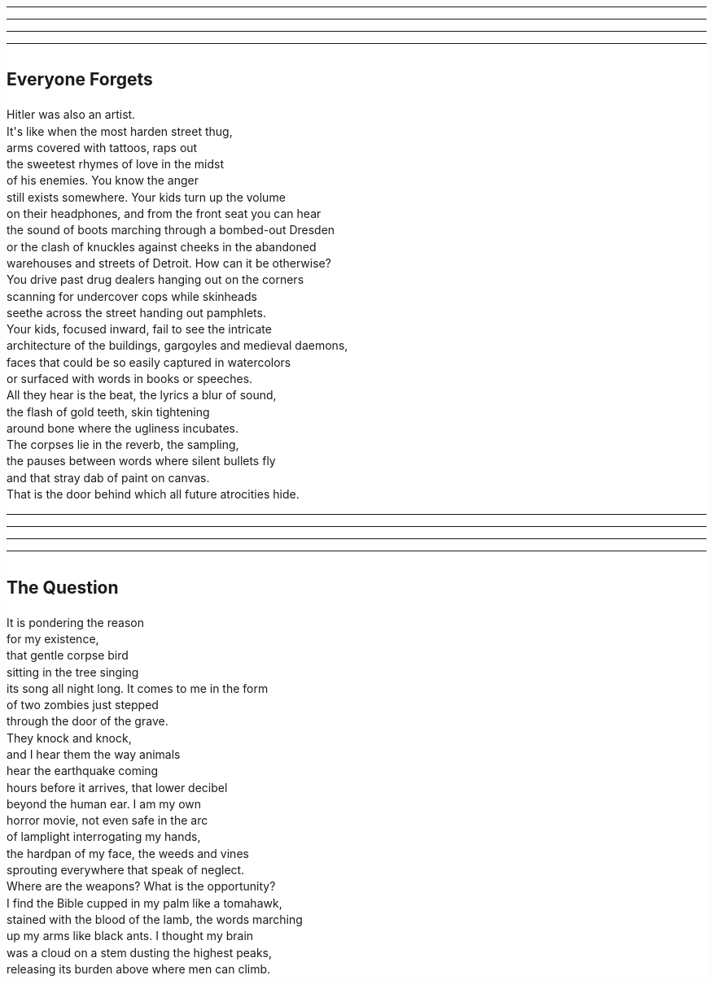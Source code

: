 ***
***
***
***

## Everyone Forgets 

Hitler was also an artist.  
It's like when the most harden street thug,  
arms covered with tattoos, raps out   
the sweetest rhymes of love in the midst  
of his enemies.  You know the anger   
still exists somewhere.  Your kids turn up the volume  
on their headphones, and from the front seat you can hear   
the sound of boots marching through a bombed-out Dresden   
or the clash of knuckles against cheeks in the abandoned   
warehouses and streets of Detroit.  How can it be otherwise?  
You drive past drug dealers hanging out on the corners   
scanning for undercover cops while skinheads   
seethe across the street handing out pamphlets.    
Your kids, focused inward, fail to see the intricate   
architecture of the buildings, gargoyles and medieval daemons,   
faces that could be so easily captured in watercolors  
or surfaced with words in books or speeches.    
All they hear is the beat, the lyrics a blur of sound,  
the flash of gold teeth, skin tightening   
around bone where the ugliness incubates.  
The corpses lie in the reverb, the sampling,  
the pauses between words where silent bullets fly    
and that stray dab of paint on canvas.  
That is the door behind which all future atrocities hide.  

***
***
***
***

## The Question

It is pondering the reason  
for my existence,  
that gentle corpse bird  
sitting in the tree singing  
its song all night long. 
It comes to me in the form  
of two zombies just stepped  
through the door of the grave.  
They knock and knock,  
and I hear them the way animals  
hear the earthquake coming  
hours before it arrives, that lower decibel  
beyond the human ear.  I am my own   
horror movie, not even safe in the arc  
of lamplight interrogating my hands,  
the hardpan of my face, the weeds and vines  
sprouting everywhere that speak of neglect.  
Where are the weapons?  What is the opportunity?  
I find the Bible cupped in my palm like a tomahawk,  
stained with the blood of the lamb, the words marching  
up my arms like black ants.  I thought my brain  
was a cloud on a stem dusting the highest peaks,  
releasing its burden above where men can climb.  